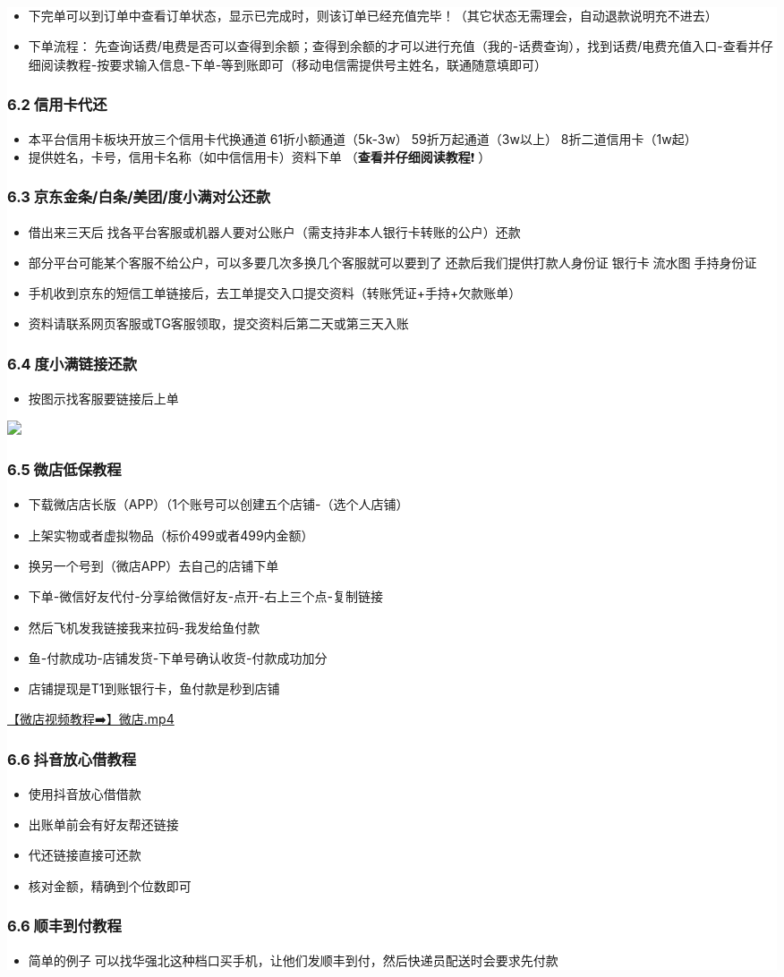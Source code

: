 - 下完单可以到订单中查看订单状态，显示已完成时，则该订单已经充值完毕！（其它状态无需理会，自动退款说明充不进去）

- 下单流程：
先查询话费/电费是否可以查得到余额；查得到余额的才可以进行充值（我的-话费查询），找到话费/电费充值入口-查看并仔细阅读教程-按要求输入信息-下单-等到账即可（移动电信需提供号主姓名，联通随意填即可）


### 6.2 信用卡代还
- 本平台信用卡板块开放三个信用卡代换通道
61折小额通道（5k-3w）
59折万起通道（3w以上）
8折二道信用卡（1w起）
- 提供姓名，卡号，信用卡名称（如中信信用卡）资料下单 （**查看并仔细阅读教程**❗️ ）

### 6.3 京东金条/白条/美团/度小满对公还款
- 借出来三天后 找各平台客服或机器人要对公账户（需支持非本人银行卡转账的公户）还款

- 部分平台可能某个客服不给公户，可以多要几次多换几个客服就可以要到了
还款后我们提供打款人身份证 银行卡 流水图 手持身份证

- 手机收到京东的短信工单链接后，去工单提交入口提交资料（转账凭证+手持+欠款账单）

- 资料请联系网页客服或TG客服领取，提交资料后第二天或第三天入账

### 6.4 度小满链接还款
- 按图示找客服要链接后上单

![](/media/202510/2025-10-21_144846_2159710.2862147854409606.png)

### 6.5 微店低保教程
- 下载微店店长版（APP）（1个账号可以创建五个店铺-（选个人店铺）

- 上架实物或者虚拟物品（标价499或者499内金额）

- 换另一个号到（微店APP）去自己的店铺下单

- 下单-微信好友代付-分享给微信好友-点开-右上三个点-复制链接

- 然后飞机发我链接我来拉码-我发给鱼付款

- 鱼-付款成功-店铺发货-下单号确认收货-付款成功加分

- 店铺提现是T1到账银行卡，鱼付款是秒到店铺

[【微店视频教程➡️】微店.mp4](http://185.239.87.239:10088/media/attachment/2025/10/%E5%BE%AE%E5%BA%97.mp4)

### 6.6 抖音放心借教程
- 使用抖音放心借借款

- 出账单前会有好友帮还链接

- 代还链接直接可还款

- 核对金额，精确到个位数即可

### 6.6 顺丰到付教程
- 简单的例子 可以找华强北这种档口买手机，让他们发顺丰到付，然后快递员配送时会要求先付款
